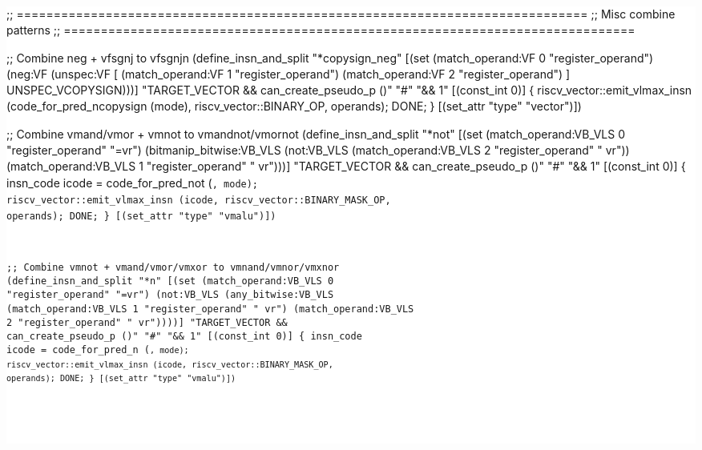 ;; =============================================================================
;; Misc combine patterns
;; =============================================================================

;; Combine neg + vfsgnj to vfsgnjn
(define_insn_and_split "*copysign<mode>_neg"
  [(set (match_operand:VF 0 "register_operand")
        (neg:VF
          (unspec:VF [
            (match_operand:VF 1 "register_operand")
            (match_operand:VF 2 "register_operand")
          ] UNSPEC_VCOPYSIGN)))]
  "TARGET_VECTOR && can_create_pseudo_p ()"
  "#"
  "&& 1"
  [(const_int 0)]
{
  riscv_vector::emit_vlmax_insn (code_for_pred_ncopysign (<MODE>mode),
                                  riscv_vector::BINARY_OP, operands);
  DONE;
}
[(set_attr "type" "vector")])

;; Combine vmand/vmor + vmnot to vmandnot/vmornot
(define_insn_and_split "*<optab>not<mode>"
  [(set (match_operand:VB_VLS 0 "register_operand"           "=vr")
	(bitmanip_bitwise:VB_VLS
	  (not:VB_VLS (match_operand:VB_VLS 2 "register_operand" " vr"))
	  (match_operand:VB_VLS 1 "register_operand"         " vr")))]
  "TARGET_VECTOR && can_create_pseudo_p ()"
  "#"
  "&& 1"
  [(const_int 0)]
  {
    insn_code icode = code_for_pred_not (<CODE>, <MODE>mode);
    riscv_vector::emit_vlmax_insn (icode, riscv_vector::BINARY_MASK_OP, operands);
    DONE;
  }
  [(set_attr "type" "vmalu")])

;; Combine vmnot + vmand/vmor/vmxor to vmnand/vmnor/vmxnor
(define_insn_and_split "*n<optab><mode>"
  [(set (match_operand:VB_VLS 0 "register_operand"     "=vr")
	(not:VB_VLS
	  (any_bitwise:VB_VLS
	    (match_operand:VB_VLS 1 "register_operand" " vr")
	    (match_operand:VB_VLS 2 "register_operand" " vr"))))]
  "TARGET_VECTOR && can_create_pseudo_p ()"
  "#"
  "&& 1"
  [(const_int 0)]
  {
    insn_code icode = code_for_pred_n (<CODE>, <MODE>mode);
    riscv_vector::emit_vlmax_insn (icode, riscv_vector::BINARY_MASK_OP, operands);
    DONE;
  }
  [(set_attr "type" "vmalu")])
